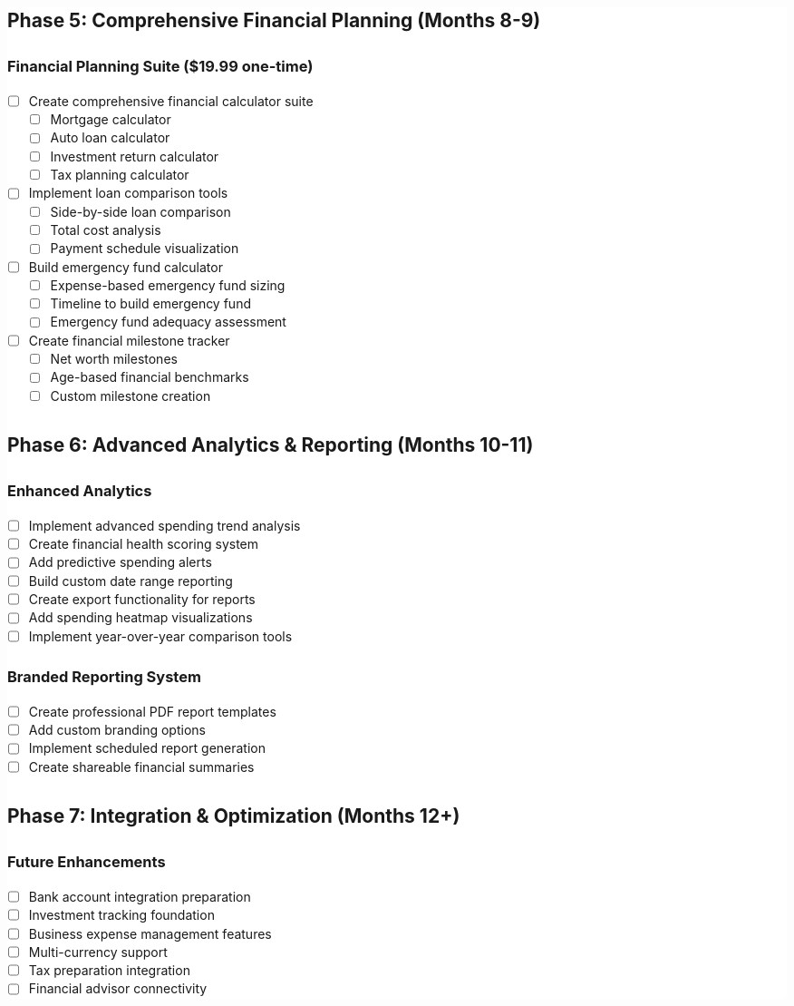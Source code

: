## Phase 5: Comprehensive Financial Planning (Months 8-9)

### Financial Planning Suite ($19.99 one-time)
- [ ] Create comprehensive financial calculator suite
  - [ ] Mortgage calculator
  - [ ] Auto loan calculator
  - [ ] Investment return calculator
  - [ ] Tax planning calculator
- [ ] Implement loan comparison tools
  - [ ] Side-by-side loan comparison
  - [ ] Total cost analysis
  - [ ] Payment schedule visualization
- [ ] Build emergency fund calculator
  - [ ] Expense-based emergency fund sizing
  - [ ] Timeline to build emergency fund
  - [ ] Emergency fund adequacy assessment
- [ ] Create financial milestone tracker
  - [ ] Net worth milestones
  - [ ] Age-based financial benchmarks
  - [ ] Custom milestone creation

## Phase 6: Advanced Analytics & Reporting (Months 10-11)

### Enhanced Analytics
- [ ] Implement advanced spending trend analysis
- [ ] Create financial health scoring system
- [ ] Add predictive spending alerts
- [ ] Build custom date range reporting
- [ ] Create export functionality for reports
- [ ] Add spending heatmap visualizations
- [ ] Implement year-over-year comparison tools

### Branded Reporting System
- [ ] Create professional PDF report templates
- [ ] Add custom branding options
- [ ] Implement scheduled report generation
- [ ] Create shareable financial summaries

## Phase 7: Integration & Optimization (Months 12+)

### Future Enhancements
- [ ] Bank account integration preparation
- [ ] Investment tracking foundation
- [ ] Business expense management features
- [ ] Multi-currency support
- [ ] Tax preparation integration
- [ ] Financial advisor connectivity
